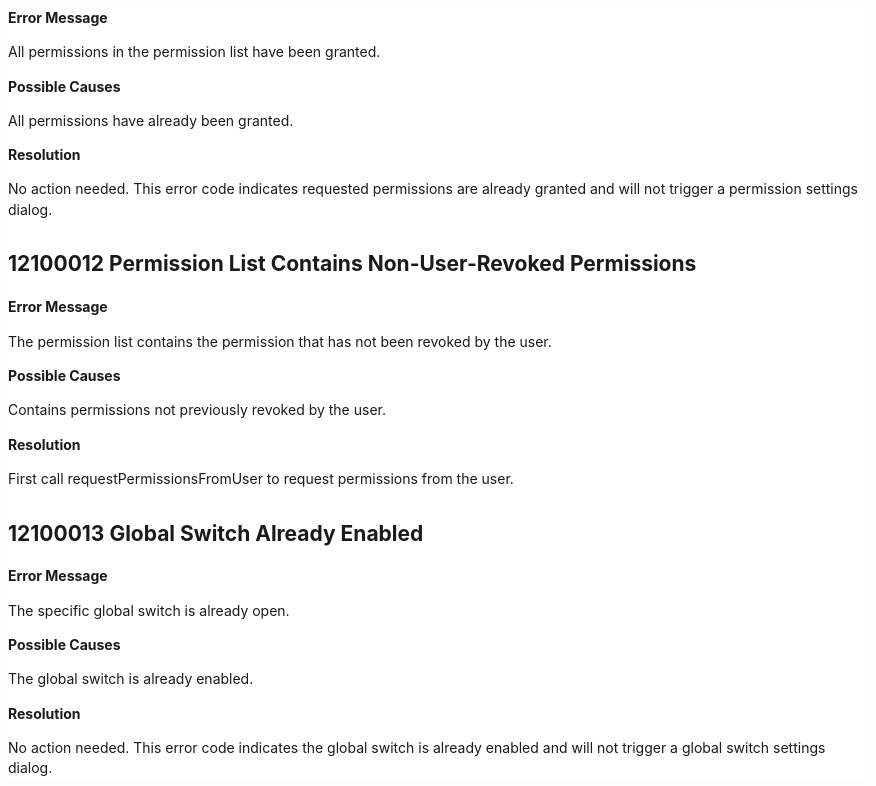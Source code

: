 **Error Message**

All permissions in the permission list have been granted.

**Possible Causes**

All permissions have already been granted.

**Resolution**

No action needed. This error code indicates requested permissions are already granted and will not trigger a permission settings dialog.

## 12100012 Permission List Contains Non-User-Revoked Permissions

**Error Message**

The permission list contains the permission that has not been revoked by the user.

**Possible Causes**

Contains permissions not previously revoked by the user.

**Resolution**

First call requestPermissionsFromUser to request permissions from the user.

## 12100013 Global Switch Already Enabled

**Error Message**

The specific global switch is already open.

**Possible Causes**

The global switch is already enabled.

**Resolution**

No action needed. This error code indicates the global switch is already enabled and will not trigger a global switch settings dialog.